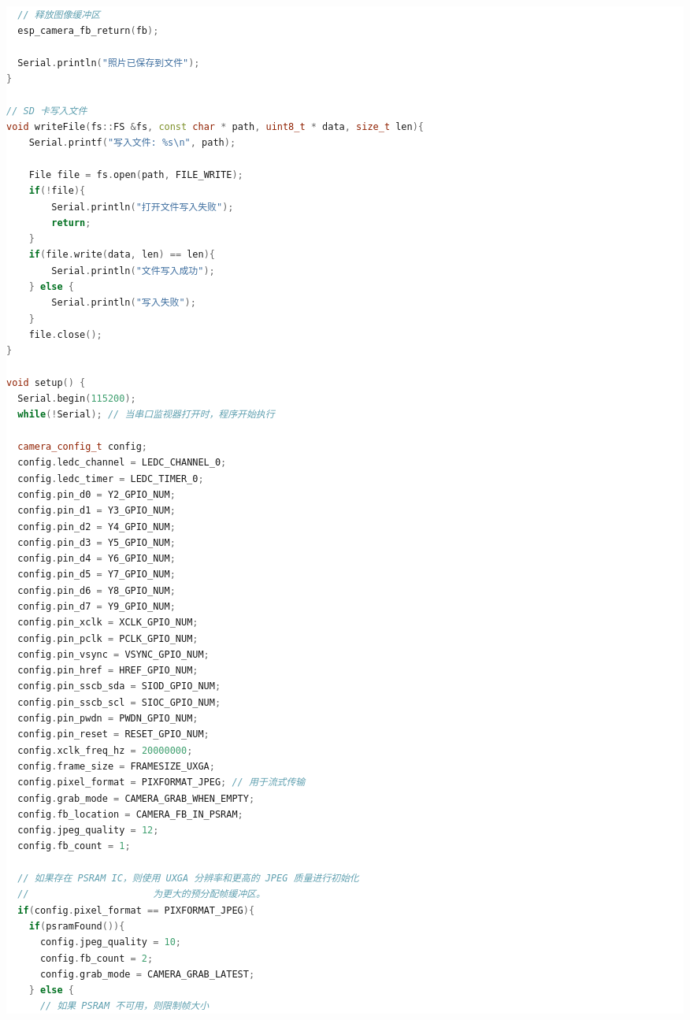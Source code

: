 ```cpp
  // 释放图像缓冲区
  esp_camera_fb_return(fb);

  Serial.println("照片已保存到文件");
}

// SD 卡写入文件
void writeFile(fs::FS &fs, const char * path, uint8_t * data, size_t len){
    Serial.printf("写入文件: %s\n", path);

    File file = fs.open(path, FILE_WRITE);
    if(!file){
        Serial.println("打开文件写入失败");
        return;
    }
    if(file.write(data, len) == len){
        Serial.println("文件写入成功");
    } else {
        Serial.println("写入失败");
    }
    file.close();
}

void setup() {
  Serial.begin(115200);
  while(!Serial); // 当串口监视器打开时，程序开始执行

  camera_config_t config;
  config.ledc_channel = LEDC_CHANNEL_0;
  config.ledc_timer = LEDC_TIMER_0;
  config.pin_d0 = Y2_GPIO_NUM;
  config.pin_d1 = Y3_GPIO_NUM;
  config.pin_d2 = Y4_GPIO_NUM;
  config.pin_d3 = Y5_GPIO_NUM;
  config.pin_d4 = Y6_GPIO_NUM;
  config.pin_d5 = Y7_GPIO_NUM;
  config.pin_d6 = Y8_GPIO_NUM;
  config.pin_d7 = Y9_GPIO_NUM;
  config.pin_xclk = XCLK_GPIO_NUM;
  config.pin_pclk = PCLK_GPIO_NUM;
  config.pin_vsync = VSYNC_GPIO_NUM;
  config.pin_href = HREF_GPIO_NUM;
  config.pin_sscb_sda = SIOD_GPIO_NUM;
  config.pin_sscb_scl = SIOC_GPIO_NUM;
  config.pin_pwdn = PWDN_GPIO_NUM;
  config.pin_reset = RESET_GPIO_NUM;
  config.xclk_freq_hz = 20000000;
  config.frame_size = FRAMESIZE_UXGA;
  config.pixel_format = PIXFORMAT_JPEG; // 用于流式传输
  config.grab_mode = CAMERA_GRAB_WHEN_EMPTY;
  config.fb_location = CAMERA_FB_IN_PSRAM;
  config.jpeg_quality = 12;
  config.fb_count = 1;
  
  // 如果存在 PSRAM IC，则使用 UXGA 分辨率和更高的 JPEG 质量进行初始化
  //                      为更大的预分配帧缓冲区。
  if(config.pixel_format == PIXFORMAT_JPEG){
    if(psramFound()){
      config.jpeg_quality = 10;
      config.fb_count = 2;
      config.grab_mode = CAMERA_GRAB_LATEST;
    } else {
      // 如果 PSRAM 不可用，则限制帧大小
```